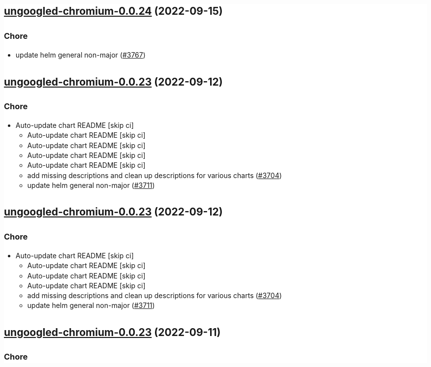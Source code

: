 

## [ungoogled-chromium-0.0.24](https://github.com/truecharts/charts/compare/ungoogled-chromium-0.0.23...ungoogled-chromium-0.0.24) (2022-09-15)

### Chore

- update helm general non-major ([#3767](https://github.com/truecharts/charts/issues/3767))




## [ungoogled-chromium-0.0.23](https://github.com/truecharts/charts/compare/ungoogled-chromium-0.0.22...ungoogled-chromium-0.0.23) (2022-09-12)

### Chore

- Auto-update chart README [skip ci]
  - Auto-update chart README [skip ci]
  - Auto-update chart README [skip ci]
  - Auto-update chart README [skip ci]
  - Auto-update chart README [skip ci]
  - add missing descriptions and clean up descriptions for various charts ([#3704](https://github.com/truecharts/charts/issues/3704))
  - update helm general non-major ([#3711](https://github.com/truecharts/charts/issues/3711))




## [ungoogled-chromium-0.0.23](https://github.com/truecharts/charts/compare/ungoogled-chromium-0.0.22...ungoogled-chromium-0.0.23) (2022-09-12)

### Chore

- Auto-update chart README [skip ci]
  - Auto-update chart README [skip ci]
  - Auto-update chart README [skip ci]
  - Auto-update chart README [skip ci]
  - add missing descriptions and clean up descriptions for various charts ([#3704](https://github.com/truecharts/charts/issues/3704))
  - update helm general non-major ([#3711](https://github.com/truecharts/charts/issues/3711))




## [ungoogled-chromium-0.0.23](https://github.com/truecharts/charts/compare/ungoogled-chromium-0.0.22...ungoogled-chromium-0.0.23) (2022-09-11)

### Chore
